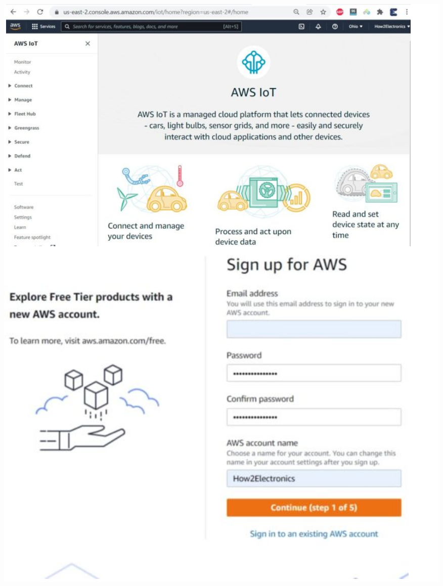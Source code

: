 <img width="800" class="x figure-img img-fluid lazyload blur-up" src="images/116.jpg" alt="">
<img width="800" class="x figure-img img-fluid lazyload blur-up" src="images/117.jpg" alt="">
<img width="800" class="x figure-img img-fluid lazyload blur-up" src="images/118.jpg" alt="">